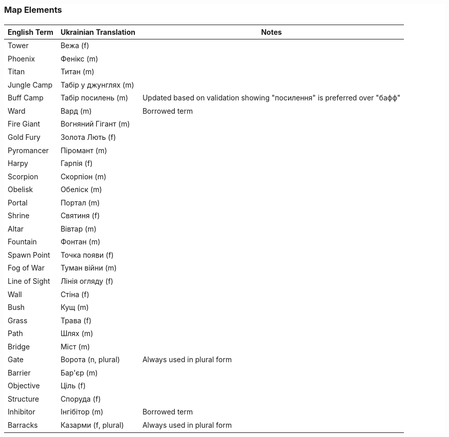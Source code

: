 ### Map Elements

| English Term | Ukrainian Translation | Notes |
|--------------|----------------------|-------|
| Tower | Вежа (f) | |
| Phoenix | Фенікс (m) | |
| Titan | Титан (m) | |
| Jungle Camp | Табір у джунглях (m) | |
| Buff Camp | Табір посилень (m) | Updated based on validation showing "посилення" is preferred over "бафф" |
| Ward | Вард (m) | Borrowed term |
| Fire Giant | Вогняний Гігант (m) | |
| Gold Fury | Золота Лють (f) | |
| Pyromancer | Піромант (m) | |
| Harpy | Гарпія (f) | |
| Scorpion | Скорпіон (m) | |
| Obelisk | Обеліск (m) | |
| Portal | Портал (m) | |
| Shrine | Святиня (f) | |
| Altar | Вівтар (m) | |
| Fountain | Фонтан (m) | |
| Spawn Point | Точка появи (f) | |
| Fog of War | Туман війни (m) | |
| Line of Sight | Лінія огляду (f) | |
| Wall | Стіна (f) | |
| Bush | Кущ (m) | |
| Grass | Трава (f) | |
| Path | Шлях (m) | |
| Bridge | Міст (m) | |
| Gate | Ворота (n, plural) | Always used in plural form |
| Barrier | Бар'єр (m) | |
| Objective | Ціль (f) | |
| Structure | Споруда (f) | |
| Inhibitor | Інгібітор (m) | Borrowed term |
| Barracks | Казарми (f, plural) | Always used in plural form |
